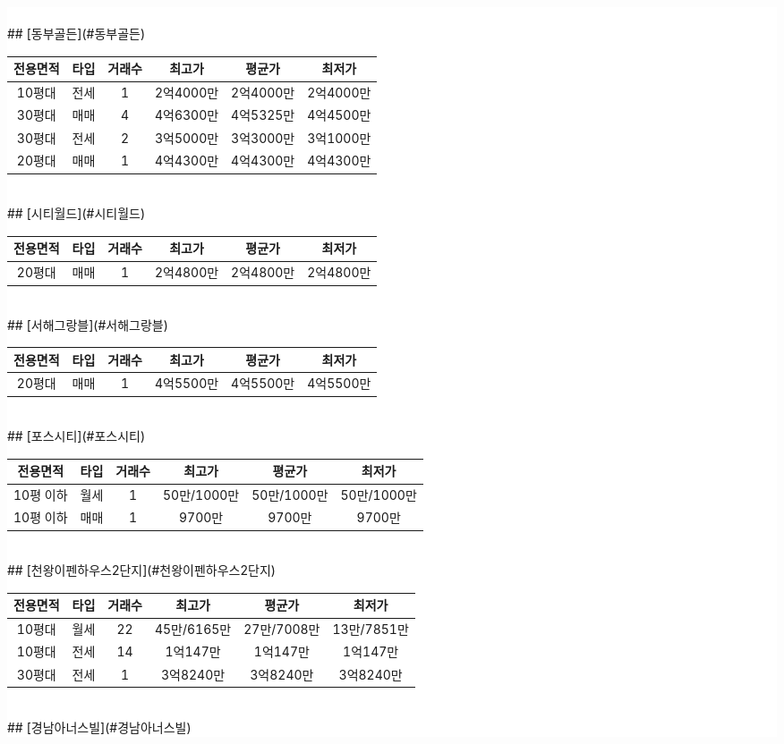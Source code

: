 <br/>
## [동부골든](#동부골든)

|전용면적|타입|거래수|최고가|평균가|최저가|
|:---:|:---:|:---:|:---:|:---:|:---:|
|10평대|<span class="deal-type-2">전세</span>|1|2억4000만|2억4000만|2억4000만|
|30평대|<span class="deal-type-1">매매</span>|4|4억6300만|4억5325만|4억4500만|
|30평대|<span class="deal-type-2">전세</span>|2|3억5000만|3억3000만|3억1000만|
|20평대|<span class="deal-type-1">매매</span>|1|4억4300만|4억4300만|4억4300만|

<br/>
## [시티월드](#시티월드)

|전용면적|타입|거래수|최고가|평균가|최저가|
|:---:|:---:|:---:|:---:|:---:|:---:|
|20평대|<span class="deal-type-1">매매</span>|1|2억4800만|2억4800만|2억4800만|

<br/>
## [서해그랑블](#서해그랑블)

|전용면적|타입|거래수|최고가|평균가|최저가|
|:---:|:---:|:---:|:---:|:---:|:---:|
|20평대|<span class="deal-type-1">매매</span>|1|4억5500만|4억5500만|4억5500만|

<br/>
## [포스시티](#포스시티)

|전용면적|타입|거래수|최고가|평균가|최저가|
|:---:|:---:|:---:|:---:|:---:|:---:|
|10평 이하|<span class="deal-type-3">월세</span>|1|50만/1000만|50만/1000만|50만/1000만|
|10평 이하|<span class="deal-type-1">매매</span>|1|9700만|9700만|9700만|

<br/>
## [천왕이펜하우스2단지](#천왕이펜하우스2단지)

|전용면적|타입|거래수|최고가|평균가|최저가|
|:---:|:---:|:---:|:---:|:---:|:---:|
|10평대|<span class="deal-type-3">월세</span>|22|45만/6165만|27만/7008만|13만/7851만|
|10평대|<span class="deal-type-2">전세</span>|14|1억147만|1억147만|1억147만|
|30평대|<span class="deal-type-2">전세</span>|1|3억8240만|3억8240만|3억8240만|

<br/>
## [경남아너스빌](#경남아너스빌)
